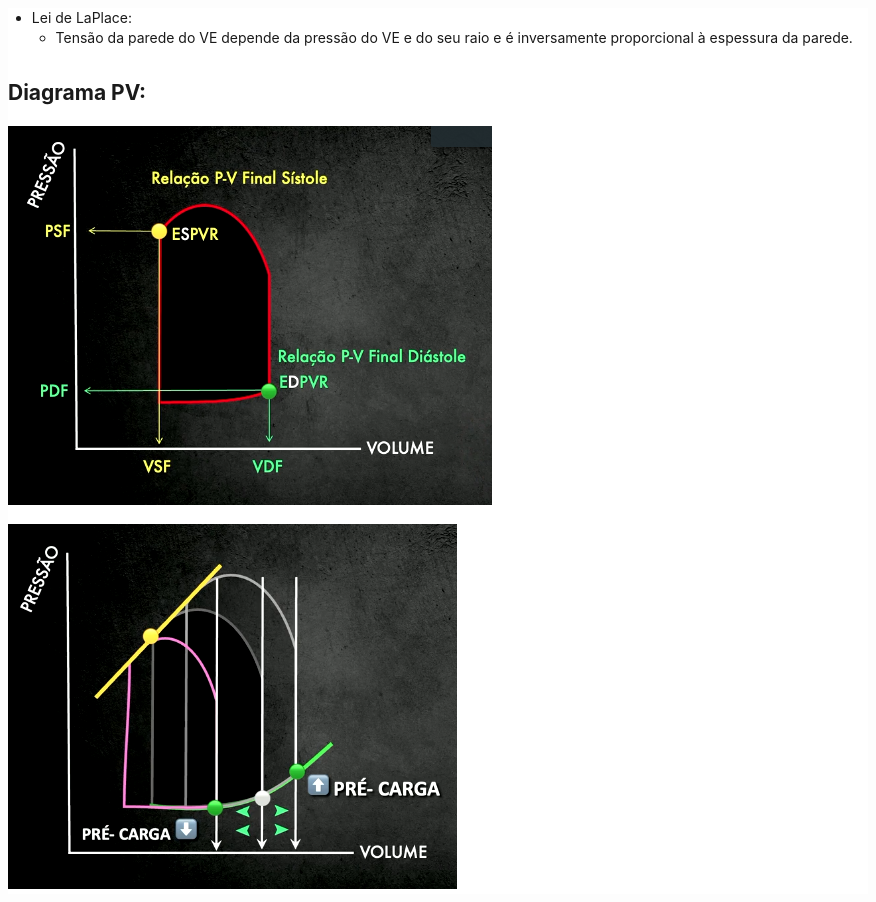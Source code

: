 - Lei de LaPlace:
    - Tensão da parede do VE depende da pressão do VE e do seu raio e é inversamente proporcional à espessura da parede.

## Diagrama PV:

![Untitled](anestesiologia/attachments/imgs/Cardio/Untitled%2012.png)

![Untitled](anestesiologia/attachments/imgs/Cardio/Untitled%2013.png)
